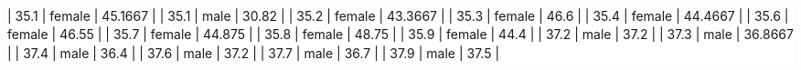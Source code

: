 |  35.1 | female |        45.1667 |
|  35.1 | male   |        30.82   |
|  35.2 | female |        43.3667 |
|  35.3 | female |        46.6    |
|  35.4 | female |        44.4667 |
|  35.6 | female |        46.55   |
|  35.7 | female |        44.875  |
|  35.8 | female |        48.75   |
|  35.9 | female |        44.4    |
|  37.2 | male   |        37.2    |
|  37.3 | male   |        36.8667 |
|  37.4 | male   |        36.4    |
|  37.6 | male   |        37.2    |
|  37.7 | male   |        36.7    |
|  37.9 | male   |        37.5    |